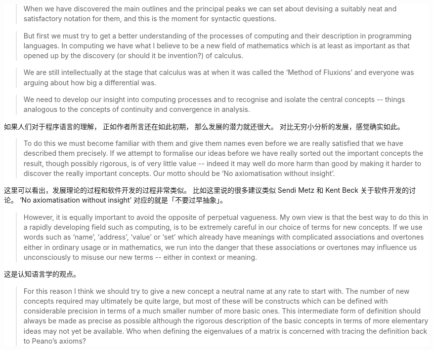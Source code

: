 > When we have discovered the main outlines and the principal peaks we
> can set about devising a suitably neat and satisfactory notation for
> them, and this is the moment for syntactic questions.

> But first we must try to get a better understanding of the processes
> of computing and their description in programming languages.
> In computing we have what I believe to be a new field of mathematics
> which is at least as important as that opened up by the discovery
> (or should it be invention?) of calculus.

> We are still intellectually at the stage that calculus was at when
> it was called the ‘Method of Fluxions’ and everyone was arguing
> about how big a differential was.

> We need to develop our insight into computing processes and to
> recognise and isolate the central concepts -- things analogous to
> the concepts of continuity and convergence in analysis.

如果人们对于程序语言的理解，
正如作者所言还在如此初期，
那么发展的潜力就还很大。
对比无穷小分析的发展，感觉确实如此。

> To do this we must become familiar with them and give them names
> even before we are really satisfied that we have described them
> precisely. If we attempt to formalise our ideas before we have
> really sorted out the important concepts the result, though possibly
> rigorous, is of very little value -- indeed it may well do more harm
> than good by making it harder to discover the really important
> concepts. Our motto should be ‘No axiomatisation without insight’.

这里可以看出，发展理论的过程和软件开发的过程非常类似。
比如这里说的很多建议类似 Sendi Metz 和 Kent Beck 关于软件开发的讨论。
‘No axiomatisation without insight’ 对应的就是「不要过早抽象」。

> However, it is equally important to avoid the opposite of perpetual
> vagueness. My own view is that the best way to do this in a rapidly
> developing field such as computing, is to be extremely careful in
> our choice of terms for new concepts. If we use words such as
> ‘name’, ‘address’, ‘value’ or ‘set’ which already have meanings with
> complicated associations and overtones either in ordinary usage or
> in mathematics, we run into the danger that these associations or
> overtones may influence us unconsciously to misuse our new terms --
> either in context or meaning.

这是认知语言学的观点。

> For this reason I think we should try to give a new concept a
> neutral name at any rate to start with. The number of new concepts
> required may ultimately be quite large, but most of these will be
> constructs which can be defined with considerable precision in terms
> of a much smaller number of more basic ones. This intermediate form
> of definition should always be made as precise as possible although
> the rigorous description of the basic concepts in terms of more
> elementary ideas may not yet be available. Who when defining the
> eigenvalues of a matrix is concerned with tracing the definition
> back to Peano’s axioms?
